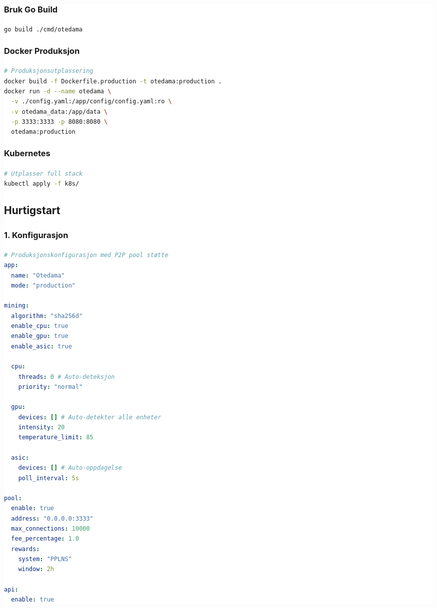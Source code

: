 ### Bruk Go Build

```bash
go build ./cmd/otedama
```

### Docker Produksjon

```bash
# Produksjonsutplassering
docker build -f Dockerfile.production -t otedama:production .
docker run -d --name otedama \
  -v ./config.yaml:/app/config/config.yaml:ro \
  -v otedama_data:/app/data \
  -p 3333:3333 -p 8080:8080 \
  otedama:production
```

### Kubernetes

```bash
# Utplasser full stack
kubectl apply -f k8s/
```

## Hurtigstart

### 1. Konfigurasjon

```yaml
# Produksjonskonfigurasjon med P2P pool støtte
app:
  name: "Otedama"
  mode: "production"

mining:
  algorithm: "sha256d"
  enable_cpu: true
  enable_gpu: true
  enable_asic: true
  
  cpu:
    threads: 0 # Auto-deteksjon
    priority: "normal"
  
  gpu:
    devices: [] # Auto-detekter alle enheter
    intensity: 20
    temperature_limit: 85
  
  asic:
    devices: [] # Auto-oppdagelse
    poll_interval: 5s

pool:
  enable: true
  address: "0.0.0.0:3333"
  max_connections: 10000
  fee_percentage: 1.0
  rewards:
    system: "PPLNS"
    window: 2h

api:
  enable: true
```